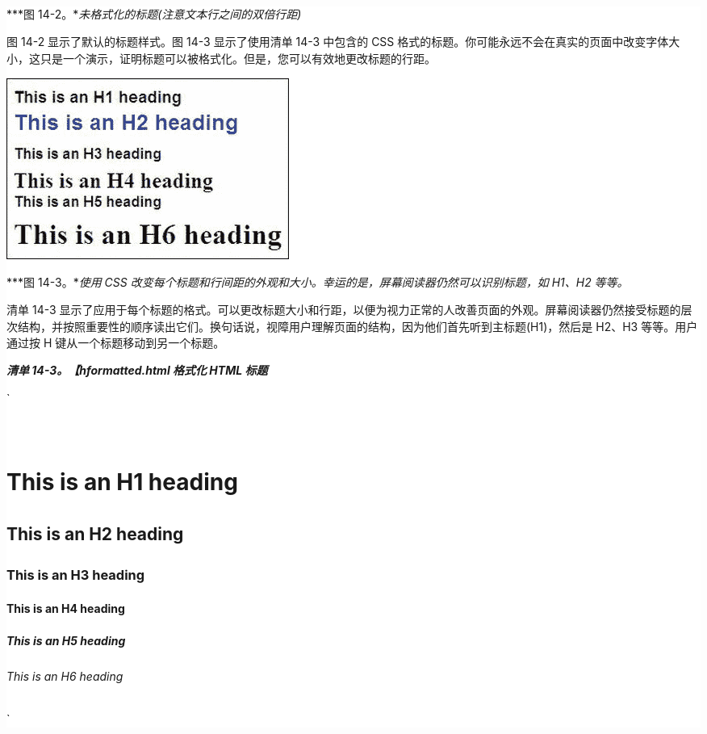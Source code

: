 ***图 14-2。**未格式化的标题(注意文本行之间的双倍行距)*

图 14-2 显示了默认的标题样式。图 14-3 显示了使用清单 14-3 中包含的 CSS 格式的标题。你可能永远不会在真实的页面中改变字体大小，这只是一个演示，证明标题可以被格式化。但是，您可以有效地更改标题的行距。

![images](img/9781430242758_Fig14-03.jpg)

***图 14-3。**使用 CSS 改变每个标题和行间距的外观和大小。幸运的是，屏幕阅读器仍然可以识别标题，如 H1、H2 等等。*

清单 14-3 显示了应用于每个标题的格式。可以更改标题大小和行距，以便为视力正常的人改善页面的外观。屏幕阅读器仍然接受标题的层次结构，并按照重要性的顺序读出它们。换句话说，视障用户理解页面的结构，因为他们首先听到主标题(H1)，然后是 H2、H3 等等。用户通过按 H 键从一个标题移动到另一个标题。

***清单 14-3。【hformatted.html 格式化 HTML 标题***

`<!doctype html>
<html lang=en>
<head>
<title>Formatted headings</title>
<meta charset=utf-8>
        <style type="text/css">
        h6 {font-size:200%; font-family:"Times New Roman"; margin-top:-20px;
        }
        h5 {font-size:medium; font-family: arial; margin-top:-10px;
        }
        h4 {font-size:150%; margin-top:-10px; margin-bottom:10px;
        }
        h3 {font-size:medium; font-family: arial; margin-top:-10px;
        }
        h2 {color:blue; font-family:arial; margin-top:-10px;
        }
        h1 {font-size:110%; font-family: arial;
        }
        </style>
</head>
<body>
<h1>This is an H1 heading</h1>
<h2>This is an H2 heading</h2>
<h3>This is an H3 heading</h3>
<h4>This is an H4 heading</h4>
<h5>This is an H5 heading</h5>
<h6>This is an H6 heading</h6>
</body>
</html>`
